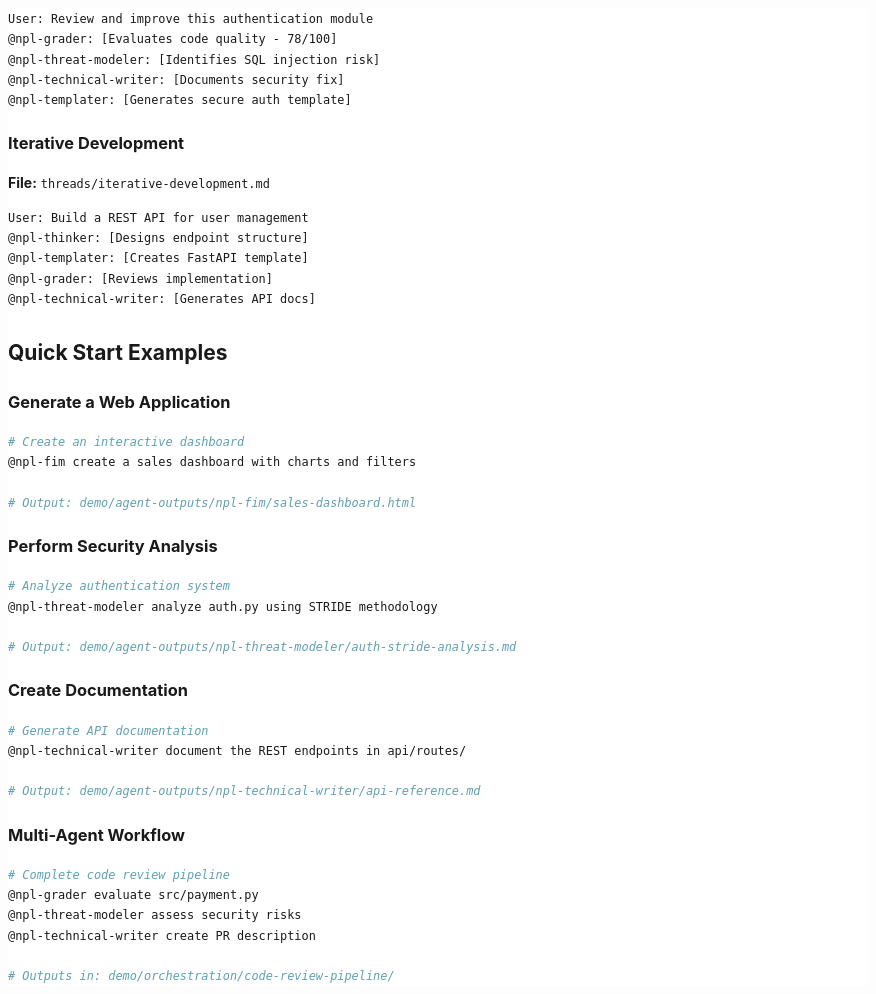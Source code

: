 ```
User: Review and improve this authentication module
@npl-grader: [Evaluates code quality - 78/100]
@npl-threat-modeler: [Identifies SQL injection risk]
@npl-technical-writer: [Documents security fix]
@npl-templater: [Generates secure auth template]
```

### Iterative Development
**File:** `threads/iterative-development.md`

```
User: Build a REST API for user management
@npl-thinker: [Designs endpoint structure]
@npl-templater: [Creates FastAPI template]
@npl-grader: [Reviews implementation]
@npl-technical-writer: [Generates API docs]
```

## Quick Start Examples

### Generate a Web Application
```bash
# Create an interactive dashboard
@npl-fim create a sales dashboard with charts and filters

# Output: demo/agent-outputs/npl-fim/sales-dashboard.html
```

### Perform Security Analysis
```bash
# Analyze authentication system
@npl-threat-modeler analyze auth.py using STRIDE methodology

# Output: demo/agent-outputs/npl-threat-modeler/auth-stride-analysis.md
```

### Create Documentation
```bash
# Generate API documentation
@npl-technical-writer document the REST endpoints in api/routes/

# Output: demo/agent-outputs/npl-technical-writer/api-reference.md
```

### Multi-Agent Workflow
```bash
# Complete code review pipeline
@npl-grader evaluate src/payment.py
@npl-threat-modeler assess security risks
@npl-technical-writer create PR description

# Outputs in: demo/orchestration/code-review-pipeline/
```
